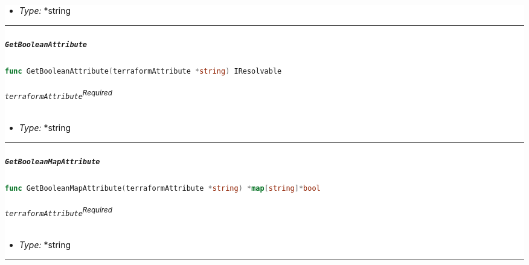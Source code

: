 - *Type:* *string

---

##### `GetBooleanAttribute` <a name="GetBooleanAttribute" id="@cdktf/provider-snowflake.networkPolicy.NetworkPolicyTimeoutsOutputReference.getBooleanAttribute"></a>

```go
func GetBooleanAttribute(terraformAttribute *string) IResolvable
```

###### `terraformAttribute`<sup>Required</sup> <a name="terraformAttribute" id="@cdktf/provider-snowflake.networkPolicy.NetworkPolicyTimeoutsOutputReference.getBooleanAttribute.parameter.terraformAttribute"></a>

- *Type:* *string

---

##### `GetBooleanMapAttribute` <a name="GetBooleanMapAttribute" id="@cdktf/provider-snowflake.networkPolicy.NetworkPolicyTimeoutsOutputReference.getBooleanMapAttribute"></a>

```go
func GetBooleanMapAttribute(terraformAttribute *string) *map[string]*bool
```

###### `terraformAttribute`<sup>Required</sup> <a name="terraformAttribute" id="@cdktf/provider-snowflake.networkPolicy.NetworkPolicyTimeoutsOutputReference.getBooleanMapAttribute.parameter.terraformAttribute"></a>

- *Type:* *string

---

